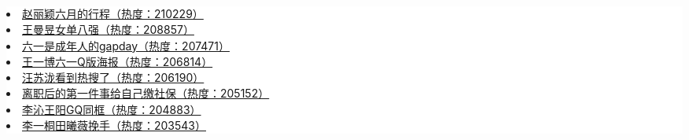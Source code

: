 <li>
<a href="https://s.weibo.com/weibo?q=%23%E8%B5%B5%E4%B8%BD%E9%A2%96%E5%85%AD%E6%9C%88%E7%9A%84%E8%A1%8C%E7%A8%8B%23" target="weibo">
赵丽颖六月的行程（热度：210229）
</a>
</li>

<li>
<a href="https://s.weibo.com/weibo?q=%23%E7%8E%8B%E6%9B%BC%E6%98%B1%E5%A5%B3%E5%8D%95%E5%85%AB%E5%BC%BA%23" target="weibo">
王曼昱女单八强（热度：208857）
</a>
</li>

<li>
<a href="https://s.weibo.com/weibo?q=%23%E5%85%AD%E4%B8%80%E6%98%AF%E6%88%90%E5%B9%B4%E4%BA%BA%E7%9A%84gapday%23" target="weibo">
六一是成年人的gapday（热度：207471）
</a>
</li>

<li>
<a href="https://s.weibo.com/weibo?q=%23%E7%8E%8B%E4%B8%80%E5%8D%9A%E5%85%AD%E4%B8%80Q%E7%89%88%E6%B5%B7%E6%8A%A5%23" target="weibo">
王一博六一Q版海报（热度：206814）
</a>
</li>

<li>
<a href="https://s.weibo.com/weibo?q=%23%E6%B1%AA%E8%8B%8F%E6%B3%B7%E7%9C%8B%E5%88%B0%E7%83%AD%E6%90%9C%E4%BA%86%23" target="weibo">
汪苏泷看到热搜了（热度：206190）
</a>
</li>

<li>
<a href="https://s.weibo.com/weibo?q=%23%E7%A6%BB%E8%81%8C%E5%90%8E%E7%9A%84%E7%AC%AC%E4%B8%80%E4%BB%B6%E4%BA%8B%E7%BB%99%E8%87%AA%E5%B7%B1%E7%BC%B4%E7%A4%BE%E4%BF%9D%23" target="weibo">
离职后的第一件事给自己缴社保（热度：205152）
</a>
</li>

<li>
<a href="https://s.weibo.com/weibo?q=%23%E6%9D%8E%E6%B2%81%E7%8E%8B%E9%98%B3GQ%E5%90%8C%E6%A1%86%23" target="weibo">
李沁王阳GQ同框（热度：204883）
</a>
</li>

<li>
<a href="https://s.weibo.com/weibo?q=%23%E6%9D%8E%E4%B8%80%E6%A1%90%E7%94%B0%E6%9B%A6%E8%96%87%E6%8C%BD%E6%89%8B%23" target="weibo">
李一桐田曦薇挽手（热度：203543）
</a>
</li>
